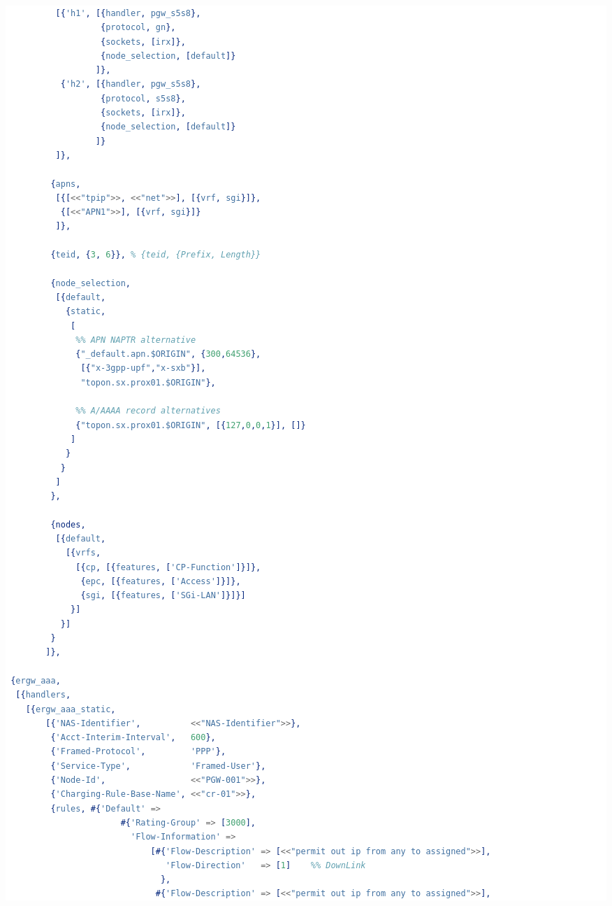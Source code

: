 ```erlang
          [{'h1', [{handler, pgw_s5s8},
                   {protocol, gn},
                   {sockets, [irx]},
                   {node_selection, [default]}
                  ]},
           {'h2', [{handler, pgw_s5s8},
                   {protocol, s5s8},
                   {sockets, [irx]},
                   {node_selection, [default]}
                  ]}
          ]},

         {apns,
          [{[<<"tpip">>, <<"net">>], [{vrf, sgi}]},
           {[<<"APN1">>], [{vrf, sgi}]}
          ]},

         {teid, {3, 6}}, % {teid, {Prefix, Length}}

         {node_selection,
          [{default,
            {static,
             [
              %% APN NAPTR alternative
              {"_default.apn.$ORIGIN", {300,64536},
               [{"x-3gpp-upf","x-sxb"}],
               "topon.sx.prox01.$ORIGIN"},

              %% A/AAAA record alternatives
              {"topon.sx.prox01.$ORIGIN", [{127,0,0,1}], []}
             ]
            }
           }
          ]
         },

         {nodes,
          [{default,
            [{vrfs,
              [{cp, [{features, ['CP-Function']}]},
               {epc, [{features, ['Access']}]},
               {sgi, [{features, ['SGi-LAN']}]}]
             }]
           }]
         }
        ]},

 {ergw_aaa,
  [{handlers,
    [{ergw_aaa_static,
        [{'NAS-Identifier',          <<"NAS-Identifier">>},
         {'Acct-Interim-Interval',   600},
         {'Framed-Protocol',         'PPP'},
         {'Service-Type',            'Framed-User'},
         {'Node-Id',                 <<"PGW-001">>},
         {'Charging-Rule-Base-Name', <<"cr-01">>},
         {rules, #{'Default' =>
                       #{'Rating-Group' => [3000],
                         'Flow-Information' =>
                             [#{'Flow-Description' => [<<"permit out ip from any to assigned">>],
                                'Flow-Direction'   => [1]    %% DownLink
                               },
                              #{'Flow-Description' => [<<"permit out ip from any to assigned">>],
```

[travis]: https://travis-ci.com/travelping/ergw
[travis badge]: https://img.shields.io/travis/com/travelping/ergw/master.svg?style=flat-square
[coveralls]: https://coveralls.io/github/travelping/ergw
[coveralls badge]: https://img.shields.io/coveralls/travelping/ergw/master.svg?style=flat-square
[erlang version badge]: https://img.shields.io/badge/erlang-R22.3.4%20to%2023.1-blue.svg?style=flat-square